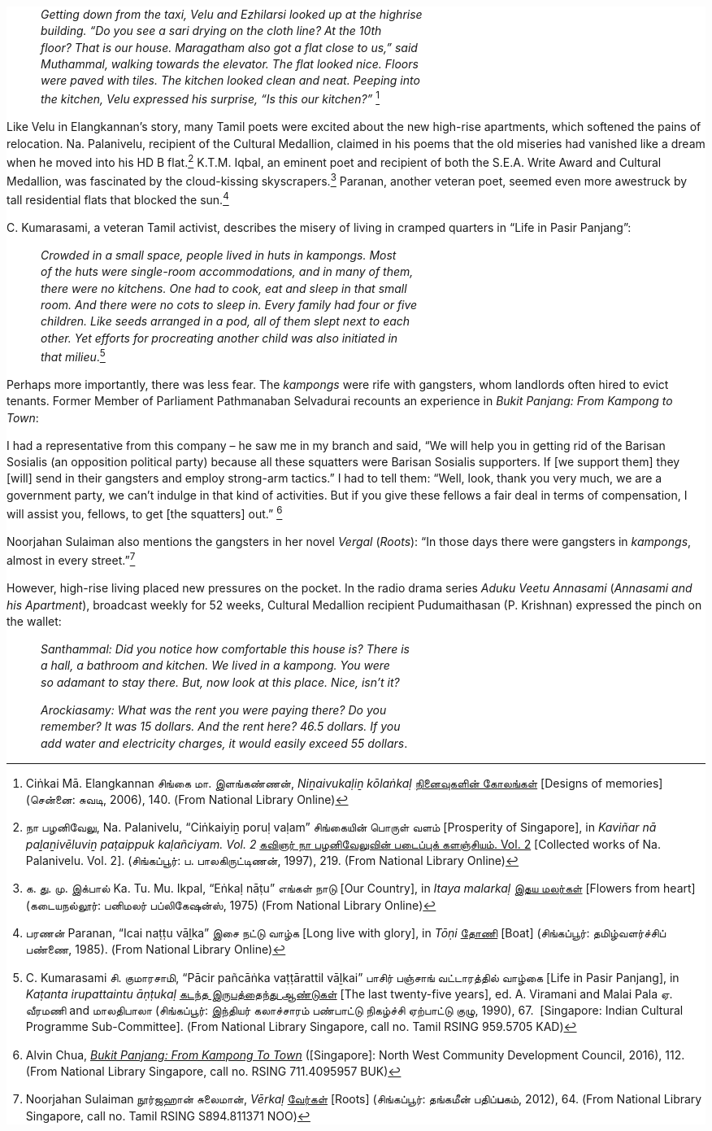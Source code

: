    *Getting down from the taxi, Velu and Ezhilarsi looked up at the highrise<br>
   building. “Do you see a sari drying on the cloth line? At the 10th<br>
   floor? That is our house. Maragatham also got a flat close to us,” said<br>
   Muthammal, walking towards the elevator. The flat looked nice. Floors<br>
   were paved with tiles. The kitchen looked clean and neat. Peeping into<br>
   the kitchen, Velu expressed his surprise, “Is this our kitchen?”* [^16]
	 
Like Velu in Elangkannan’s story, many Tamil poets were excited about
the new high-rise apartments, which softened the pains of relocation.
Na. Palanivelu, recipient of the Cultural Medallion, claimed in his poems
that the old miseries had vanished like a dream when he moved into his
HD B flat.[^17] K.T.M. Iqbal, an eminent poet and recipient of both the S.E.A.
Write Award and Cultural Medallion, was fascinated by the cloud-kissing
skyscrapers.[^18] Paranan, another veteran poet, seemed even more awestruck
by tall residential flats that blocked the sun.[^19]

C. Kumarasami, a veteran Tamil activist, describes the misery of living in
cramped quarters in “Life in Pasir Panjang”:


   *Crowded in a small space, people lived in huts in kampongs. Most<br>
   of the huts were single-room accommodations, and in many of them,<br>
   there were no kitchens. One had to cook, eat and sleep in that small<br>
   room. And there were no cots to sleep in. Every family had four or five<br>
   children. Like seeds arranged in a pod, all of them slept next to each<br>
   other. Yet efforts for procreating another child was also initiated in<br>
   that milieu*.[^20]

Perhaps more importantly, there was less fear. The *kampongs* were rife with
gangsters, whom landlords often hired to evict tenants. Former Member
of Parliament Pathmanaban Selvadurai recounts an experience in *Bukit
Panjang: From Kampong to Town*:

I had a representative from this company – he saw me in my
branch and said, “We will help you in getting rid of the Barisan
Sosialis (an opposition political party) because all these squatters
were Barisan Sosialis supporters. If [we support them] they [will]
send in their gangsters and employ strong-arm tactics.” I had to
tell them: “Well, look, thank you very much, we are a government
party, we can’t indulge in that kind of activities. But if you give
these fellows a fair deal in terms of compensation, I will assist you,
fellows, to get [the squatters] out.” [^21]

Noorjahan Sulaiman also mentions the gangsters in her novel *Vergal* (*Roots*):
“In those days there were gangsters in *kampongs*, almost in every street.”[^22]

However, high-rise living placed new pressures on the pocket. In the
radio drama series *Aduku Veetu Annasami* (*Annasami and his Apartment*),
broadcast weekly for 52 weeks, Cultural Medallion recipient Pudumaithasan
(P. Krishnan) expressed the pinch on the wallet:

   *Santhammal: Did you notice how comfortable this house is? There is<br>
   a hall, a bathroom and kitchen. We lived in a kampong. You were<br>
   so adamant to stay there. But, now look at this place. Nice, isn’t it?*<br>

   *Arockiasamy: What was the rent you were paying there? Do you<br>
   remember? It was 15 dollars. And the rent here? 46.5 dollars. If you<br>
   add water and electricity charges, it would easily exceed 55 dollars*.<br>


[^1]: Mukammatuaptulkatiru Nakur Pulavar முகம்மதுஅப்துல்காதிறு, நாகூர், புலவர், _Muṉājāttut tiraṭṭu_ [முனாஜாத்துத் திரட்டு](https://www.nlb.gov.sg/main/book-detail?cmsuuid=5f39c786-6019-47c7-895d-ee3e855f5257) \[Munajattut tirattu\] (Singapore: J. Paton Government Printer, 1872). (From National Library Online)
[^2]: “[Page 2 Advertisements Column 1](https://eresources.nlb.gov.sg/newspapers/digitised/article/straitsobserver18760229-1.2.7.1),” _Straits Observer (Singapore)_, 29 February 1876, 2. (From NewspaperSG)
[^3]: Kannapiran, “சிறுகதை (1887–1965),” \[Short story (1887–1965)\], in சு. தின்னப்பன், நா. ஆண்டியப்பன் and சு. அருணாசலம் C. Tinnappan, Na. Antiyappan and C. Arunacalam, _Ciṅkappūr tamiḻ ilakkiya varalāṟu: Ōr aṟimukam_ [சிங்கப்பூர் தமிழ் இலக்கிய வரலாறு: ஓர் அறிமுகம்](https://eservice.nlb.gov.sg/redir/itemdetails?bid=14308812) \[History of Singapore Tamil Literature: An Introduction\] (சிங்கப்பூர்: சிங்கப்பூர்த் தமிழ் எழுத்தாளர் கழகம், 2011), 129. (From National Library Singapore, call no. Tamil R 894.81109 SIN)
[^4]: Tan Tin Wee, “Naa Govindasamy, Tamil Computing and Tamil Internet: Quest for Globalisation of Tamil IT,” in Sundari Balasubramaniam and Pusphalatha Naidu &nbsp;சுந்தரி பாலசுப்ரமணியம் and புஷ்பலதா நாயுடு, eds., _Ci__ṟ__ukatai n__ā__. K__ō__vintac__ā__mi oru pa__ṭ__aipp__āḷ__i_ &nbsp;[சிறுகதை&nbsp; நா. கோவிந்தசாமி ஒரு படைப்பாளி](https://eservice.nlb.gov.sg/redir/itemdetails?bid=13674572) \[Naa. Govindasamy a Creator\] (Singapore National Library Board, 2010), 28. (From National Library Singapore, call no. Tamil R S894.811471 NAK)
[^5]: National Library Board and National Archives of Singapore, [_Singapore: The First Ten Years of Independence 1965 to 1975_](https://eservice.nlb.gov.sg/redir/itemdetails?bid=12885060) (Singapore: National Library Board and National Archives of Singapore, 2007), 6. (From National Library Singapore, call no. RSING 959.5705 SIN-\[HIS\])
[^6]: “Dr. A. Veeramani,” in _Aṉaittulaka araṅkil tamiḻ mutal paṭi_ [அனைத்துலக அரங்கில் தமிழ் முதல் படி](https://eservice.nlb.gov.sg/redir/itemdetails?bid=12673255) \[Tamil in an international arena, first step\], ed. சி. சங்கரன் and எஸ்பி. திண்ணப்பன் C. Cankaran and Sp. Thinnappan (Singapore: UniPress, 2004). (From National Library, call no. Tamil R 494.81109 ANA)
[^7]: “Pirintālum cakōtararkaḷ” பிரிந்தாலும் சகோதரர்களே \[Brothers even if we part\], _Tamil Malar_, 11 August 1965. (Microfilm NL4363)
[^8]: Kaliyannan Perumal காளியண்ணன் பெருமாள், _Ciṅkappūr pāṭalkaḷ_ [சிங்கப்பூர் பாடல்கள்](https://www.nlb.gov.sg/main/book-detail?cmsuuid=81bb08d4-4a17-4a4c-a657-4a0abc3c54aa) \[Hymns on Singapore\] (சிங்கப்பூர்: மறைமலை பதிப்பகம் 1979). (From National Library Online)
[^9]: Perumal, [_Ciṅkappūr pāṭalkaḷ_](https://www.nlb.gov.sg/main/book-detail?cmsuuid=81bb08d4-4a17-4a4c-a657-4a0abc3c54aa).
[^10]: Paranan பரணன், _Tōṇi_ [தோணி](https://www.nlb.gov.sg/main/book-detail?cmsuuid=5f7b57b5-5896-4622-af3c-b2ca5518788b) \[Boat\] (சிங்கப்பூர்: தமிழ்வளர்ச்சிப் பண்ணை, 1985). (From National Library Online)
[^11]: நா பழனிவேலு Na. Palanivelu, “Kaṭamai” கடமை \[Duty\], in _Nā paḻaṉivēluviṉ tokuppiliruntu cila muttukkaḷ_ [நா பழனிவேலுவின் தொகுப்பிலிருந்து சில முத்துக்கள்](https://eservice.nlb.gov.sg/redir/itemdetails?bid=201204690) \[A Selection of Na Palanivelu’s Poems\], ed. Sundari Balasubramaniam (Singapore: National Library Board, 2013), 33. (From National Library Singapore, call no. Tamil RSING PAL)
[^12]: நா ஆண்டியப்பன் Na. Antiyappan, “Uyartara vairam” உயர்தர வைரம் \[classy diamond\], in _Mīcai muḷaikkāta kātal_ [மீசை முளைக்காத காதல்](https://www.nlb.gov.sg/main/book-detail?cmsuuid=97fc14c8-eff0-4309-b67c-9c39960b8caf) \[Adolescent Love\] (சிங்கப்பூர்: பரநியா பதிப்**ப**கம், 2014), 43. (From National Library Online)&nbsp; &nbsp;
[^13]: Elango Pichinikkadu இளங்கோ பிச்சினிக்காடு, “Ākasṭ oṉpatu” ஆகஸ்ட் ஒன்பது \[August 9\], in _Aṅkucam kāṇā yāṉai_ [அங்குசம் காணா யானை](https://eservice.nlb.gov.sg/redir/itemdetails?bid=203068809) \[Elephant without elephant goad\] (சிங்கப்பூர்: பிச்சினிக்காடு இளங்கோ, 2017), 29. (From National Library Singapore, call no. Tamil R 894.8111 ILA)
[^14]: National Library Board and National Archives of Singapore, [_The First Ten Years of Independence 1965 to 1975_](https://eservice.nlb.gov.sg/redir/itemdetails?bid=12885060), 198.
[^15]: “Oṉpatāṇṭukaḷil oṉṭarai laṭcam pēr maṟukuṭiyamaippup ceyyapaṭṭaṉar” ஒன்பதாண்டுகளில் ஒன்டரை லட்சம் பேர் மறுகுடியமைப்புப் செய்யபட்டனர் \[Under Singapore’s urban renewal programme some 150,000 people have been resettled over the last 9 years\], _Tamil Malar_, 25 January 1969, 9. (Microfilm NL5835)
[^16]: Ciṅkai Mā. Elangkannan சிங்கை மா. இளங்கண்ணன், _Niṉaivukaḷiṉ kōlaṅkaḷ_ [நினைவுகளின் கோலங்கள்](https://www.nlb.gov.sg/main/book-detail?cmsuuid=0ae587fe-2ae1-4f57-b183-edaccce88935) \[Designs of memories\] (சென்னை: சுவடி, 2006), 140. (From National Library Online)
[^17]: நா பழனிவேலு, Na. Palanivelu, “Ciṅkaiyiṉ poruḷ vaḷam” சிங்கையின் பொருள் வளம் \[Prosperity of Singapore\], in _Kaviñar nā paḻaṉivēluviṉ paṭaippuk kaḷañciyam. Vol. 2_ [கவிஞர் நா பழனிவேலுவின் படைப்புக் களஞ்சியம். Vol. 2](https://www.nlb.gov.sg/main/book-detail?cmsuuid=c731e365-2b8a-42d3-a306-aad1ee9a4097) \[Collected works of Na. Palanivelu. Vol. 2\]. (சிங்கப்பூர்: ப. பாலகிருட்டிணன், 1997), 219. (From National Library Online)
[^18]: க. து. மு. இக்பால் Ka. Tu. Mu. Ikpal, “Eṅkaḷ nāṭu” எங்கள் நாடு \[Our Country\], in _Itaya malarkaḷ_ [இதய மலர்கள்](https://www.nlb.gov.sg/main/book-detail?cmsuuid=411236d6-bd71-408f-94eb-57970d288529) \[Flowers from heart\] (கடையநல்லூர்: பனிமலர் பப்லிகேஷன்ஸ், 1975) (From National Library Online)
[^19]: பரணன் Paranan, “Icai naṭṭu vāḻka” இசை நட்டு வாழ்க \[Long live with glory\], in _Tōṇi_ [தோணி](https://www.nlb.gov.sg/main/book-detail?cmsuuid=5f7b57b5-5896-4622-af3c-b2ca5518788b) \[Boat\] (சிங்கப்பூர்: தமிழ்வளர்ச்சிப் பண்ணை, 1985). (From National Library Online)
[^20]: C. Kumarasami சி. குமாரசாமி, “Pācir pañcāṅka vaṭṭārattil vāḻkai” பாசிர் பஞ்சாங் வட்டாரத்தில் வாழ்கை \[Life in Pasir Panjang\], in _Kaṭanta irupattaintu āṇṭukaḷ_ [கடந்த இருபத்தைந்து ஆண்டுகள்](https://eservice.nlb.gov.sg/redir/itemdetails?bid=84497830) \[The last twenty-five years\], ed. A. Viramani and Malai Pala ஏ. வீரமணி and மாலதிபாலா (சிங்கப்பூர்: இந்தியர் கலாச்சாரம் பண்பாட்டு நிகழ்ச்சி ஏற்பாட்டு குழு, 1990), 67. &nbsp;\[Singapore: Indian Cultural Programme Sub-Committee\]. (From National Library Singapore, call no. Tamil RSING 959.5705 KAD)
[^21]: Alvin Chua, [_Bukit Panjang: From Kampong To Town_](https://eservice.nlb.gov.sg/redir/itemdetails?bid=202842272) (\[Singapore\]: North West Community Development Council, 2016), 112. (From National Library Singapore, call no. RSING 711.4095957 BUK)
[^22]: Noorjahan Sulaiman நூர்ஜஹான் சுலைமான், _Vērkaḷ_ [வேர்கள்](https://eservice.nlb.gov.sg/redir/itemdetails?bid=200127240) \[Roots\] (சிங்கப்பூர்: தங்கமீன் பதிப்**ப**கம், 2012), 64. (From National Library Singapore, call no. Tamil RSING S894.811371 NOO)
[^23]: Putumaitacan புதுமைதாசன். _Aṭukku vīṭṭu aṇṇācāmi: Nakaccuvai nāṭakam_ [அடுக்கு வீட்டு அண்ணாசாமி: நகச்சுவை நாடகம்](https://www.nlb.gov.sg/main/book-detail?cmsuuid=89a1ae62-55e5-4ccb-ab6c-91d8ad68b1f6) \[Annasami and his apartment\], vol. 2. (சென்னை: கணியன் பதிப்பகம், 2000), 7. &nbsp;\[Cennai: Kaniyan Patippakam\]. (From National Library Online)
[^24]: லதா Lata, “Vīṭu” வீடு \[Home\], in _Nāṉ kolai ceyyum peṇkaḷ_ [நான் கொலை செய்யும் பெண்கள்](https://www.nlb.gov.sg/main/book-detail?cmsuuid=bc631436-b581-4db6-862a-8b1fbafd33d5) \[The women I kill\] (Singapore: Kanagalatha, 2007), 93. (From National Library Online)
[^25]: Elangkannan, [நினைவுகளின் கோலங்கள்](https://www.nlb.gov.sg/main/book-detail?cmsuuid=0ae587fe-2ae1-4f57-b183-edaccce88935), 172.
[^26]: National Library Board and National Archives of Singapore, [_Singapore: The First Ten Years of Independence 1965 to 1975_](https://eservice.nlb.gov.sg/redir/itemdetails?bid=12885060), 84.
[^27]: National Library Board and National Archives of Singapore, [_Singapore: The First Ten Years of Independence 1965 to 1975_](https://eservice.nlb.gov.sg/redir/itemdetails?bid=12885060), 82.
[^28]: “Citizen Soldiers,” [_The Mirror_](https://www.nlb.gov.sg/main/book-detail?cmsuuid=d613a06b-f4bd-49b9-abfa-379c9232d362) 3, no. 37 (11 September 1967): 4–5. (From National Library Online)
[^29]: Kannapiran கண்ணபிரான், “Tāṉā mērā ṭairi” தானா மேரா டைரி \[Tanah Merah Diary\] in _Ciṅkappūr poṉviḻā ciṟukataikaḷ_ [சிங்கப்பூர் பொன்விழா சிறுகதைகள்](https://eservice.nlb.gov.sg/redir/itemdetails?bid=202690173) \[Golden jubilee short stories\], et al., ed. இரா துரைமாணிக்கம் Ra. Turaimanikkam, (சிங்கப்பூர்: சிங்கப்பூர் தமிழ் எழுத்தாளர் கழகம், 2015), 80. &nbsp;\[Singapore: Association of Singapore Tamil writers\]. (From National Library Singapore, call no. Tamil R S894.811372 CIN)
[^30]: S. V. Shanmugam எஸ்.வி. சண்முகம், “Irāma kaṇṇapirāṉ - oru kaṇṇōṭṭam” இராம கண்ணபிரான் - ஒரு கண்ணோட்டம் \[A review on Rama Kannapiran\], in _Ciṅkapuril tamiḻ moḻiyum tamiḻilakkiyamum \[nikaḻcci niral\]_ [சிங்கபுரில் தமிழ் மொழியும்&nbsp; தமிழிலக்கியமும் \[நிகழ்ச்சி&nbsp; நிரல்\]](https://eservice.nlb.gov.sg/redir/itemdetails?bid=12913330) \[Tamil language and literature in Singapore (programme)\]. (Singapore: The Society, 1983). (From National Library Singapore, call no. Tamil RSING 494.81109595707 SIN-\[MKN\])
[^31]: Kumarasami, “[Pācir pañcāṅka vaṭṭārattil vāḻkai](https://eservice.nlb.gov.sg/redir/itemdetails?bid=84497830),” 67.
[^32]: பரணன் Paranan, “Iru viḻikaḷ” இரு விழிகள் \[Two eyes\], in _Etiroli_ [எதிரொலி](https://www.nlb.gov.sg/main/book-detail?cmsuuid=0c5ca4b1-5a0d-4082-870e-526c0c1120df) \[Echo\] (p. 43). (சிங்கப்பூர்: தமிழ்வளர்ச்சிப் பண்ணை, 1983), 43. (From National Library Online)
[^33]: Kannapiran கண்ணபிரான், _Vāḻvu kataikaḷ_ [வாழ்வு கதைகள்](https://eservice.nlb.gov.sg/redir/itemdetails?bid=201286274) \[Life\] (சிங்கப்பூர்: கிரிம்சன் எர்த் பதிப்பகம், 2015), 31. (From National Library Singapore, call no. R S894.811271 KAN)
[^34]: Singapore. Department of Statistics, [_Census of Population 2010. Statistical Release 1, Demographic Characteristics, Education, Language and Religion_](https://eservice.nlb.gov.sg/redir/itemdetails?bid=13785367) (Singapore: Dept. of Statistics, Ministry of Trade and Industry, 2011), 27. (From National Library Singapore, call no. RSING 304.6021095957 CEN)
[^35]: Singapore. Department of Statistics, [_Census of Population 2010. Statistical Release 1, Demographic Characteristics, Education, Language and Religion_](https://eservice.nlb.gov.sg/redir/itemdetails?bid=13785367), 25.
[^36]: “[Primary School Exams for 4 Streams](https://eresources.nlb.gov.sg/newspapers/digitised/article/straitstimes19600520-1.2.41),” _Straits Times_, 20 May 1960, 4. (From NewspaperSG)
[^37]: “[Primary School Exams for 4 Streams](https://eresources.nlb.gov.sg/newspapers/digitised/article/straitstimes19600520-1.2.41).”
[^38]: “Frequently Asked Questions,” Singapore Examinations and Assessment Board, accessed 18 September 2017. &nbsp;
[^39]: Alakunila அழகுநிலா, _Ār̲añcu: Cir̲ukataikaḷ_ [ஆரஞ்சு சிறுகதைகள்](https://eservice.nlb.gov.sg/redir/itemdetails?bid=202342478) \[Six five\] (சிங்கப்பூர்: அழகுநிலா, 2015), 40–41. (From National Library Singapore, call no. Tamil R S894.811372 AZA)
[^40]: “PSLE Scoring,” Ministry of Education, accessed 2016.